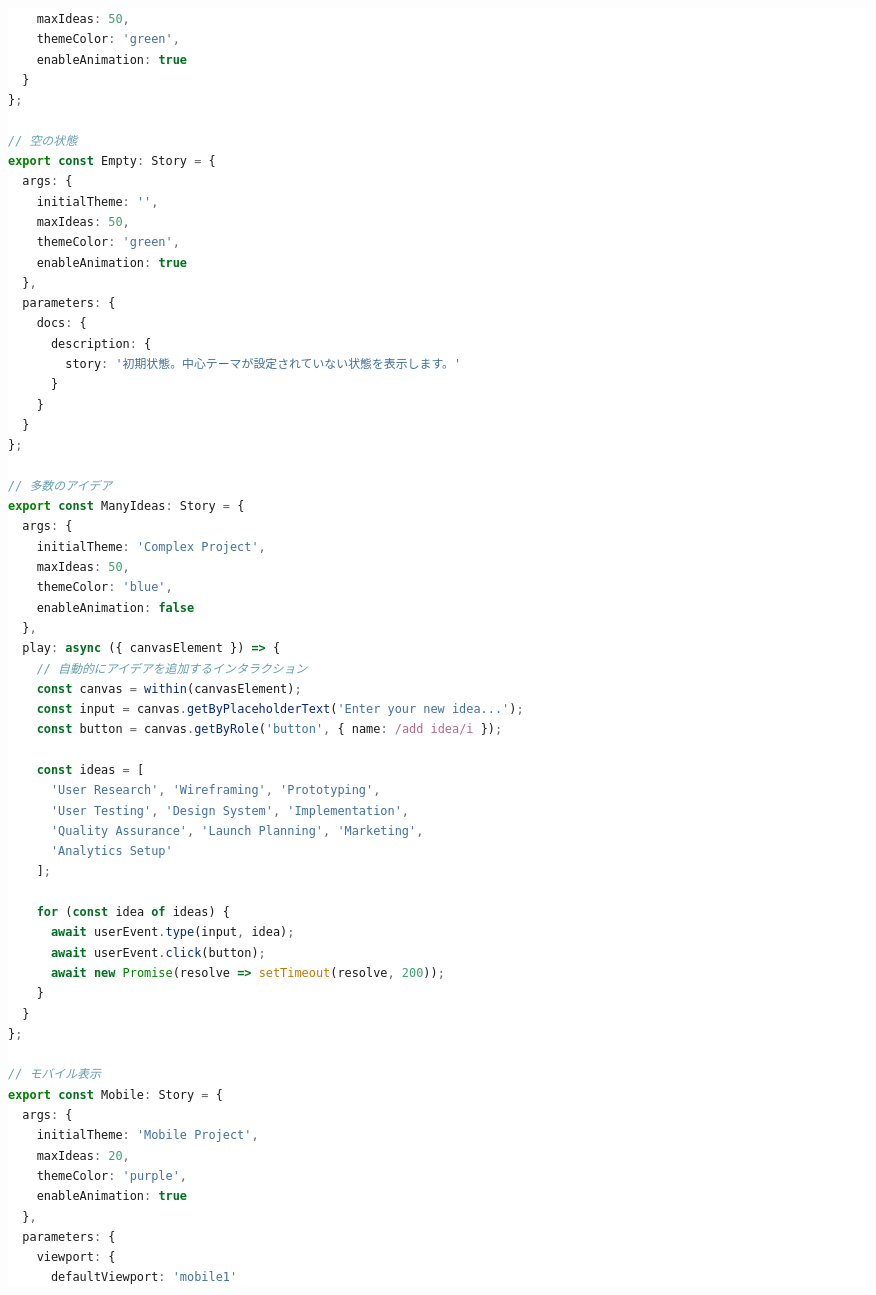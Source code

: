 ```typescript
    maxIdeas: 50,
    themeColor: 'green',
    enableAnimation: true
  }
};

// 空の状態
export const Empty: Story = {
  args: {
    initialTheme: '',
    maxIdeas: 50,
    themeColor: 'green',
    enableAnimation: true
  },
  parameters: {
    docs: {
      description: {
        story: '初期状態。中心テーマが設定されていない状態を表示します。'
      }
    }
  }
};

// 多数のアイデア
export const ManyIdeas: Story = {
  args: {
    initialTheme: 'Complex Project',
    maxIdeas: 50,
    themeColor: 'blue',
    enableAnimation: false
  },
  play: async ({ canvasElement }) => {
    // 自動的にアイデアを追加するインタラクション
    const canvas = within(canvasElement);
    const input = canvas.getByPlaceholderText('Enter your new idea...');
    const button = canvas.getByRole('button', { name: /add idea/i });
    
    const ideas = [
      'User Research', 'Wireframing', 'Prototyping',
      'User Testing', 'Design System', 'Implementation',
      'Quality Assurance', 'Launch Planning', 'Marketing',
      'Analytics Setup'
    ];
    
    for (const idea of ideas) {
      await userEvent.type(input, idea);
      await userEvent.click(button);
      await new Promise(resolve => setTimeout(resolve, 200));
    }
  }
};

// モバイル表示
export const Mobile: Story = {
  args: {
    initialTheme: 'Mobile Project',
    maxIdeas: 20,
    themeColor: 'purple',
    enableAnimation: true
  },
  parameters: {
    viewport: {
      defaultViewport: 'mobile1'
```